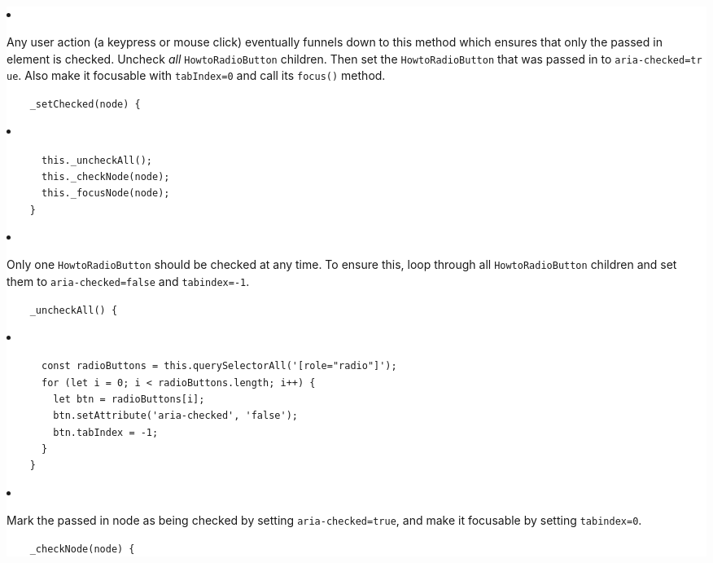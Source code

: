 <li class="blockcomment ">
<div class="literate-text "><p>Any user action (a keypress or mouse click) eventually funnels down to
this method which ensures that only the passed in element is checked.
Uncheck <em>all</em> <code>HowtoRadioButton</code> children. Then set the
<code>HowtoRadioButton</code> that was passed in to <code>aria-checked=true</code>. Also make
it focusable with <code>tabIndex=0</code> and call its <code>focus()</code> method.</p>
</div>
<pre><code class="literate-code "><sPan class="indent">&nbsp;&nbsp;</span><sPan class="indent">&nbsp;&nbsp;</span>_setChecked(node) {</code></pre>
</li>

<li class="linecomment ">
<div class="literate-text empty"></div>
<pre><code class="literate-code "><sPan class="indent">&nbsp;&nbsp;</span><sPan class="indent">&nbsp;&nbsp;</span><sPan class="indent">&nbsp;&nbsp;</span>this._uncheckAll();
<sPan class="indent">&nbsp;&nbsp;</span><sPan class="indent">&nbsp;&nbsp;</span><sPan class="indent">&nbsp;&nbsp;</span>this._checkNode(node);
<sPan class="indent">&nbsp;&nbsp;</span><sPan class="indent">&nbsp;&nbsp;</span><sPan class="indent">&nbsp;&nbsp;</span>this._focusNode(node);
<sPan class="indent">&nbsp;&nbsp;</span><sPan class="indent">&nbsp;&nbsp;</span>}</code></pre>
</li>

<li class="blockcomment ">
<div class="literate-text "><p>Only one <code>HowtoRadioButton</code> should be checked at any time. To ensure
this, loop through all <code>HowtoRadioButton</code> children and set them to
<code>aria-checked=false</code> and <code>tabindex=-1</code>.</p>
</div>
<pre><code class="literate-code "><sPan class="indent">&nbsp;&nbsp;</span><sPan class="indent">&nbsp;&nbsp;</span>_uncheckAll() {</code></pre>
</li>

<li class="linecomment ">
<div class="literate-text empty"></div>
<pre><code class="literate-code "><sPan class="indent">&nbsp;&nbsp;</span><sPan class="indent">&nbsp;&nbsp;</span><sPan class="indent">&nbsp;&nbsp;</span>const radioButtons = this.querySelectorAll('[role="radio"]');
<sPan class="indent">&nbsp;&nbsp;</span><sPan class="indent">&nbsp;&nbsp;</span><sPan class="indent">&nbsp;&nbsp;</span>for (let i = 0; i &lt; radioButtons.length; i++) {
<sPan class="indent">&nbsp;&nbsp;</span><sPan class="indent">&nbsp;&nbsp;</span><sPan class="indent">&nbsp;&nbsp;</span><sPan class="indent">&nbsp;&nbsp;</span>let btn = radioButtons[i];
<sPan class="indent">&nbsp;&nbsp;</span><sPan class="indent">&nbsp;&nbsp;</span><sPan class="indent">&nbsp;&nbsp;</span><sPan class="indent">&nbsp;&nbsp;</span>btn.setAttribute('aria-checked', 'false');
<sPan class="indent">&nbsp;&nbsp;</span><sPan class="indent">&nbsp;&nbsp;</span><sPan class="indent">&nbsp;&nbsp;</span><sPan class="indent">&nbsp;&nbsp;</span>btn.tabIndex = -1;
<sPan class="indent">&nbsp;&nbsp;</span><sPan class="indent">&nbsp;&nbsp;</span><sPan class="indent">&nbsp;&nbsp;</span>}
<sPan class="indent">&nbsp;&nbsp;</span><sPan class="indent">&nbsp;&nbsp;</span>}</code></pre>
</li>

<li class="blockcomment ">
<div class="literate-text "><p>Mark the passed in node as being checked by setting <code>aria-checked=true</code>,
and make it focusable by setting <code>tabindex=0</code>.</p>
</div>
<pre><code class="literate-code "><sPan class="indent">&nbsp;&nbsp;</span><sPan class="indent">&nbsp;&nbsp;</span>_checkNode(node) {</code></pre>
</li>
